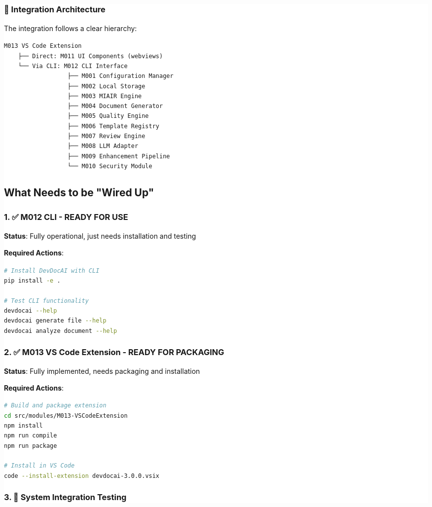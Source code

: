 ### 🔧 Integration Architecture

The integration follows a clear hierarchy:

```
M013 VS Code Extension
    ├── Direct: M011 UI Components (webviews)
    └── Via CLI: M012 CLI Interface
                  ├── M001 Configuration Manager
                  ├── M002 Local Storage
                  ├── M003 MIAIR Engine
                  ├── M004 Document Generator
                  ├── M005 Quality Engine
                  ├── M006 Template Registry
                  ├── M007 Review Engine
                  ├── M008 LLM Adapter
                  ├── M009 Enhancement Pipeline
                  └── M010 Security Module
```

## What Needs to be "Wired Up"

### 1. ✅ M012 CLI - READY FOR USE

**Status**: Fully operational, just needs installation and testing

**Required Actions**:
```bash
# Install DevDocAI with CLI
pip install -e .

# Test CLI functionality
devdocai --help
devdocai generate file --help
devdocai analyze document --help
```

### 2. ✅ M013 VS Code Extension - READY FOR PACKAGING

**Status**: Fully implemented, needs packaging and installation

**Required Actions**:
```bash
# Build and package extension
cd src/modules/M013-VSCodeExtension
npm install
npm run compile
npm run package

# Install in VS Code
code --install-extension devdocai-3.0.0.vsix
```

### 3. 🔧 System Integration Testing
